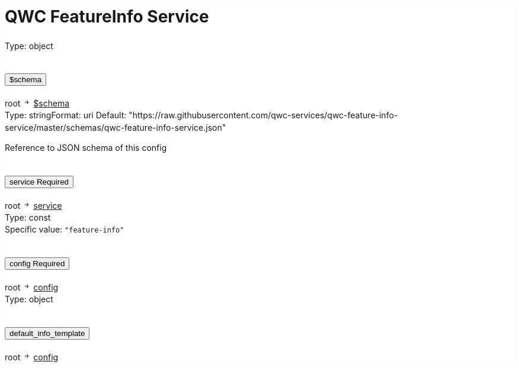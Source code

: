 <!DOCTYPE html><html lang=en> <head><link rel=stylesheet type=text/css href="https://fonts.googleapis.com/css?family=Overpass:300,400,600,800"><script src=https://code.jquery.com/jquery-3.4.1.min.js integrity="sha256-CSXorXvZcTkaix6Yvo6HppcZGetbYMGWSFlBw8HfCJo=" crossorigin=anonymous></script><link href=https://stackpath.bootstrapcdn.com/bootstrap/4.3.1/css/bootstrap.min.css rel=stylesheet integrity=sha384-ggOyR0iXCbMQv3Xipma34MD+dH/1fQ784/j6cY/iJTQUOhcWr7x9JvoRxT2MZw1T crossorigin=anonymous><script src=https://stackpath.bootstrapcdn.com/bootstrap/4.3.1/js/bootstrap.min.js integrity=sha384-JjSmVgyd0p3pXB1rRibZUAYoIIy6OrQ6VrjIEaFf/nJGzIxFDsf4x0xIM+B07jRM crossorigin=anonymous></script><link rel=stylesheet type=text/css href=schema_doc.css><script src=https://use.fontawesome.com/facf9fa52c.js></script><script src=schema_doc.min.js></script><meta charset=utf-8><title>QWC FeatureInfo Service</title></head> <body onload=anchorOnLoad(); id=root><h1>QWC FeatureInfo Service</h1> <div class=breadcrumbs></div><span class="badge badge-dark value-type">Type: object</span><br> <div class=accordion id=accordion$schema> <div class=card> <div class=card-header id=heading$schema> <h2 class=mb-0> <button class="btn btn-link property-name-button" type=button data-toggle=collapse data-target=#$schema aria-expanded aria-controls=$schema onclick="setAnchor('#$schema')"><span class=property-name>$schema</span></button> </h2> </div> <div id=$schema class="collapse property-definition-div" aria-labelledby=heading$schema data-parent=#accordion$schema> <div class="card-body pl-5"> <div class=breadcrumbs>root <svg width=1em height=1em viewbox="0 0 16 16" class="bi bi-arrow-right-short" fill=currentColor xmlns=http://www.w3.org/2000/svg> <path fill-rule=evenodd d="M4 8a.5.5 0 0 1 .5-.5h5.793L8.146 5.354a.5.5 0 1 1 .708-.708l3 3a.5.5 0 0 1 0 .708l-3 3a.5.5 0 0 1-.708-.708L10.293 8.5H4.5A.5.5 0 0 1 4 8z"/> </svg> <a href=#$schema onclick="anchorLink('$schema')">$schema</a></div><span class="badge badge-dark value-type">Type: string</span><span class="badge badge-info value-type">Format: uri</span> <span class="badge badge-success default-value">Default: "https://raw.githubusercontent.com/qwc-services/qwc-feature-info-service/master/schemas/qwc-feature-info-service.json"</span><br> <span class=description><p>Reference to JSON schema of this config</p> </span> </div> </div> </div> </div> <div class=accordion id=accordionservice> <div class=card> <div class=card-header id=headingservice> <h2 class=mb-0> <button class="btn btn-link property-name-button" type=button data-toggle=collapse data-target=#service aria-expanded aria-controls=service onclick="setAnchor('#service')"><span class=property-name>service</span> <span class="badge badge-warning required-property">Required</span></button> </h2> </div> <div id=service class="collapse property-definition-div" aria-labelledby=headingservice data-parent=#accordionservice> <div class="card-body pl-5"> <div class=breadcrumbs>root <svg width=1em height=1em viewbox="0 0 16 16" class="bi bi-arrow-right-short" fill=currentColor xmlns=http://www.w3.org/2000/svg> <path fill-rule=evenodd d="M4 8a.5.5 0 0 1 .5-.5h5.793L8.146 5.354a.5.5 0 1 1 .708-.708l3 3a.5.5 0 0 1 0 .708l-3 3a.5.5 0 0 1-.708-.708L10.293 8.5H4.5A.5.5 0 0 1 4 8z"/> </svg> <a href=#service onclick="anchorLink('service')">service</a></div><span class="badge badge-dark value-type">Type: const</span><br> <span class=const-value id=service_const>Specific value: <code>"feature-info"</code></span> </div> </div> </div> </div> <div class=accordion id=accordionconfig> <div class=card> <div class=card-header id=headingconfig> <h2 class=mb-0> <button class="btn btn-link property-name-button" type=button data-toggle=collapse data-target=#config aria-expanded aria-controls=config onclick="setAnchor('#config')"><span class=property-name>config</span> <span class="badge badge-warning required-property">Required</span></button> </h2> </div> <div id=config class="collapse property-definition-div" aria-labelledby=headingconfig data-parent=#accordionconfig> <div class="card-body pl-5"> <div class=breadcrumbs>root <svg width=1em height=1em viewbox="0 0 16 16" class="bi bi-arrow-right-short" fill=currentColor xmlns=http://www.w3.org/2000/svg> <path fill-rule=evenodd d="M4 8a.5.5 0 0 1 .5-.5h5.793L8.146 5.354a.5.5 0 1 1 .708-.708l3 3a.5.5 0 0 1 0 .708l-3 3a.5.5 0 0 1-.708-.708L10.293 8.5H4.5A.5.5 0 0 1 4 8z"/> </svg> <a href=#config onclick="anchorLink('config')">config</a></div><span class="badge badge-dark value-type">Type: object</span><br> <div class=accordion id=accordionconfig_default_info_template> <div class=card> <div class=card-header id=headingconfig_default_info_template> <h2 class=mb-0> <button class="btn btn-link property-name-button" type=button data-toggle=collapse data-target=#config_default_info_template aria-expanded aria-controls=config_default_info_template onclick="setAnchor('#config_default_info_template')"><span class=property-name>default_info_template</span></button> </h2> </div> <div id=config_default_info_template class="collapse property-definition-div" aria-labelledby=headingconfig_default_info_template data-parent=#accordionconfig_default_info_template> <div class="card-body pl-5"> <div class=breadcrumbs>root <svg width=1em height=1em viewbox="0 0 16 16" class="bi bi-arrow-right-short" fill=currentColor xmlns=http://www.w3.org/2000/svg> <path fill-rule=evenodd d="M4 8a.5.5 0 0 1 .5-.5h5.793L8.146 5.354a.5.5 0 1 1 .708-.708l3 3a.5.5 0 0 1 0 .708l-3 3a.5.5 0 0 1-.708-.708L10.293 8.5H4.5A.5.5 0 0 1 4 8z"/> </svg> <a href=#config onclick="anchorLink('config')">config</a> <svg width=1em height=1em viewbox="0 0 16 16" class="bi bi-arrow-right-short" fill=currentColor xmlns=http://www.w3.org/2000/svg>